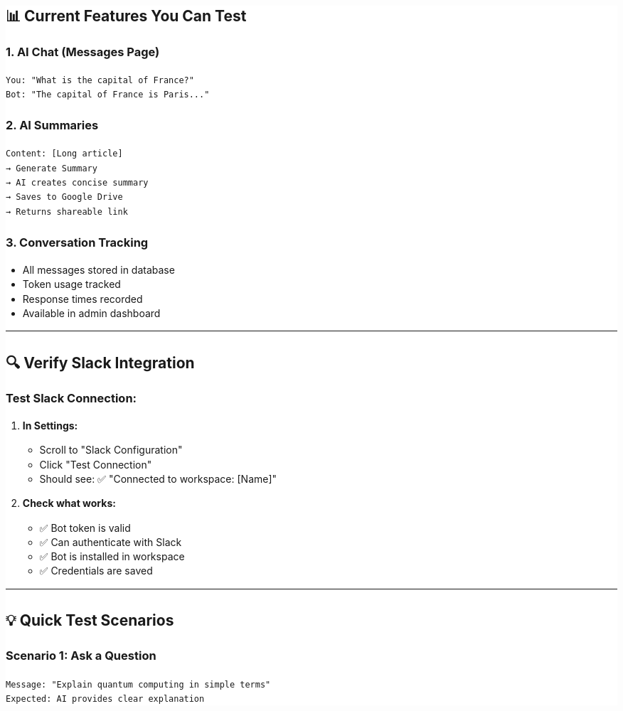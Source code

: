 
## 📊 Current Features You Can Test

### 1. AI Chat (Messages Page)
```
You: "What is the capital of France?"
Bot: "The capital of France is Paris..."
```

### 2. AI Summaries
```
Content: [Long article]
→ Generate Summary
→ AI creates concise summary
→ Saves to Google Drive
→ Returns shareable link
```

### 3. Conversation Tracking
- All messages stored in database
- Token usage tracked
- Response times recorded
- Available in admin dashboard

---

## 🔍 Verify Slack Integration

### Test Slack Connection:

1. **In Settings:**
   - Scroll to "Slack Configuration"
   - Click "Test Connection"
   - Should see: ✅ "Connected to workspace: [Name]"

2. **Check what works:**
   - ✅ Bot token is valid
   - ✅ Can authenticate with Slack
   - ✅ Bot is installed in workspace
   - ✅ Credentials are saved

---

## 💡 Quick Test Scenarios

### Scenario 1: Ask a Question
```
Message: "Explain quantum computing in simple terms"
Expected: AI provides clear explanation
```
